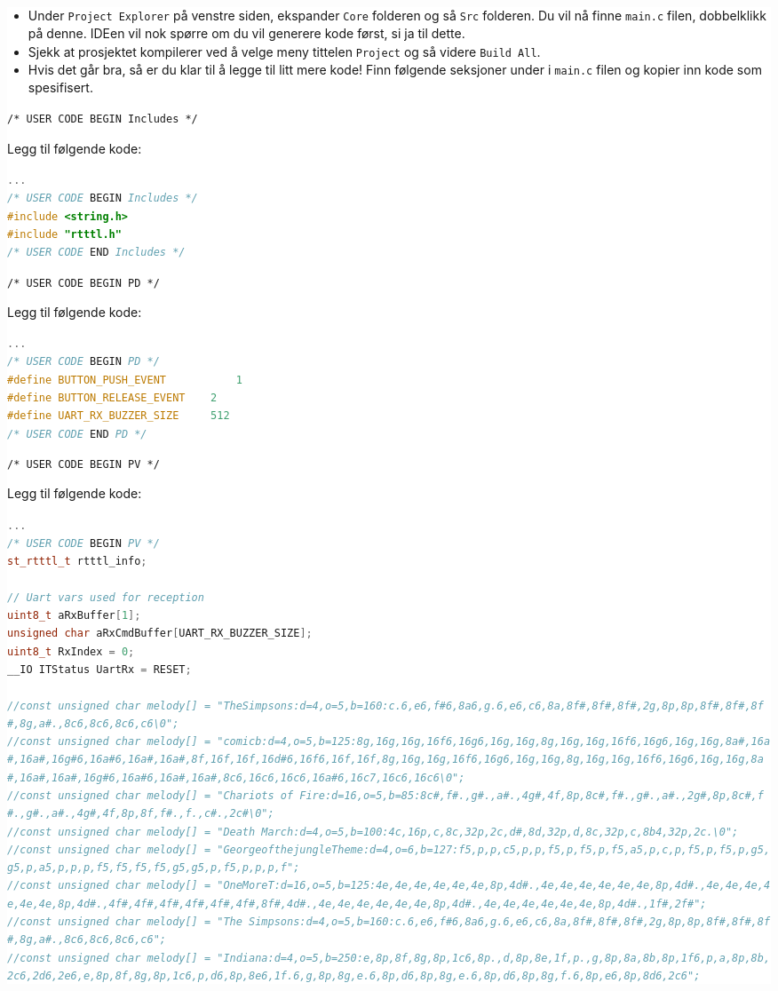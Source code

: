 
- Under ```Project Explorer``` på venstre siden, ekspander ```Core``` folderen og så ```Src``` folderen. Du vil nå finne ```main.c``` filen, dobbelklikk på denne. IDEen vil nok spørre om du vil generere kode først, si ja til dette.
- Sjekk at prosjektet kompilerer ved å velge meny tittelen ```Project``` og så videre ```Build All```.
- Hvis det går bra, så er du klar til å legge til litt mere kode!  Finn følgende seksjoner under i ```main.c``` filen og kopier inn kode som spesifisert.

```/* USER CODE BEGIN Includes */```

Legg til følgende kode:
```cpp
...
/* USER CODE BEGIN Includes */
#include <string.h>
#include "rtttl.h"
/* USER CODE END Includes */
```

```/* USER CODE BEGIN PD */```

Legg til følgende kode:
```cpp
...
/* USER CODE BEGIN PD */
#define BUTTON_PUSH_EVENT			1
#define BUTTON_RELEASE_EVENT	2
#define UART_RX_BUZZER_SIZE 	512
/* USER CODE END PD */
```

```/* USER CODE BEGIN PV */```

Legg til følgende kode:
```cpp
...
/* USER CODE BEGIN PV */
st_rtttl_t rtttl_info;

// Uart vars used for reception
uint8_t aRxBuffer[1];
unsigned char aRxCmdBuffer[UART_RX_BUZZER_SIZE];
uint8_t RxIndex = 0;
__IO ITStatus UartRx = RESET;

//const unsigned char melody[] = "TheSimpsons:d=4,o=5,b=160:c.6,e6,f#6,8a6,g.6,e6,c6,8a,8f#,8f#,8f#,2g,8p,8p,8f#,8f#,8f#,8g,a#.,8c6,8c6,8c6,c6\0";
//const unsigned char melody[] = "comicb:d=4,o=5,b=125:8g,16g,16g,16f6,16g6,16g,16g,8g,16g,16g,16f6,16g6,16g,16g,8a#,16a#,16a#,16g#6,16a#6,16a#,16a#,8f,16f,16f,16d#6,16f6,16f,16f,8g,16g,16g,16f6,16g6,16g,16g,8g,16g,16g,16f6,16g6,16g,16g,8a#,16a#,16a#,16g#6,16a#6,16a#,16a#,8c6,16c6,16c6,16a#6,16c7,16c6,16c6\0";
//const unsigned char melody[] = "Chariots of Fire:d=16,o=5,b=85:8c#,f#.,g#.,a#.,4g#,4f,8p,8c#,f#.,g#.,a#.,2g#,8p,8c#,f#.,g#.,a#.,4g#,4f,8p,8f,f#.,f.,c#.,2c#\0";
//const unsigned char melody[] = "Death March:d=4,o=5,b=100:4c,16p,c,8c,32p,2c,d#,8d,32p,d,8c,32p,c,8b4,32p,2c.\0";
//const unsigned char melody[] = "GeorgeofthejungleTheme:d=4,o=6,b=127:f5,p,p,c5,p,p,f5,p,f5,p,f5,a5,p,c,p,f5,p,f5,p,g5,g5,p,a5,p,p,p,f5,f5,f5,f5,g5,g5,p,f5,p,p,p,f";
//const unsigned char melody[] = "OneMoreT:d=16,o=5,b=125:4e,4e,4e,4e,4e,4e,8p,4d#.,4e,4e,4e,4e,4e,4e,8p,4d#.,4e,4e,4e,4e,4e,4e,8p,4d#.,4f#,4f#,4f#,4f#,4f#,4f#,8f#,4d#.,4e,4e,4e,4e,4e,4e,8p,4d#.,4e,4e,4e,4e,4e,4e,8p,4d#.,1f#,2f#";
//const unsigned char melody[] = "The Simpsons:d=4,o=5,b=160:c.6,e6,f#6,8a6,g.6,e6,c6,8a,8f#,8f#,8f#,2g,8p,8p,8f#,8f#,8f#,8g,a#.,8c6,8c6,8c6,c6";
//const unsigned char melody[] = "Indiana:d=4,o=5,b=250:e,8p,8f,8g,8p,1c6,8p.,d,8p,8e,1f,p.,g,8p,8a,8b,8p,1f6,p,a,8p,8b,2c6,2d6,2e6,e,8p,8f,8g,8p,1c6,p,d6,8p,8e6,1f.6,g,8p,8g,e.6,8p,d6,8p,8g,e.6,8p,d6,8p,8g,f.6,8p,e6,8p,8d6,2c6";
```